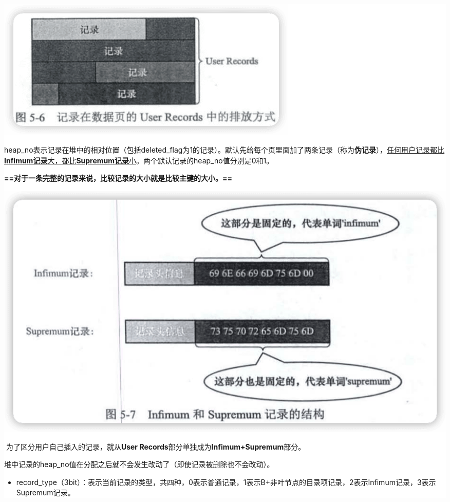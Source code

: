    ![](images/image-20230518092049095.png)
   
   heap_no表示记录在堆中的相对位置（包括deleted_flag为1的记录）。默认先给每个页里面加了两条记录（称为**伪记录**），<u>任何用户记录都比**Infimum记录**大，都比**Supremum记录**小</u>。两个默认记录的heap_no值分别是0和1。
   
   **==对于一条完整的记录来说，比较记录的大小就是比较主键的大小。==**

![](images/image-20220412103700660.png)

​	为了区分用户自己插入的记录，就从**User Records**部分单独成为**Infimum+Supremum**部分。

​	堆中记录的heap_no值在分配之后就不会发生改动了（即使记录被删除也不会改动）。

- record_type（3bit）：表示当前记录的类型，共四种，0表示普通记录，1表示B+非叶节点的目录项记录，2表示Infimum记录，3表示Supremum记录。

